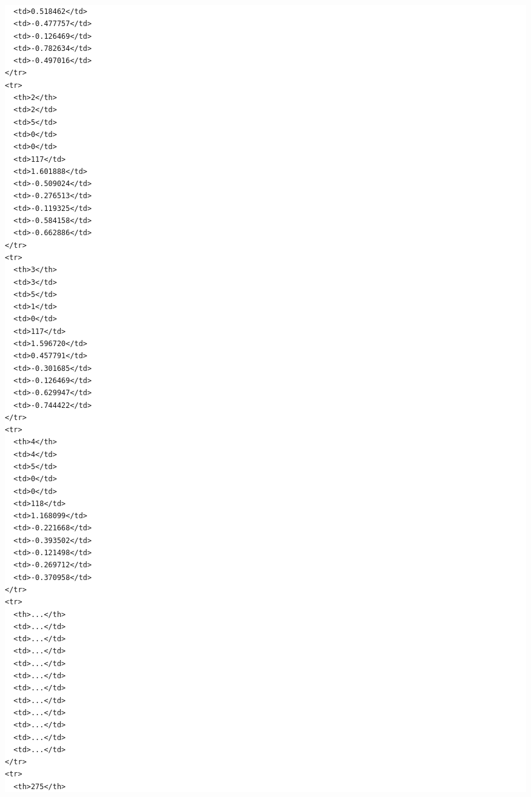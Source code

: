       <td>0.518462</td>
      <td>-0.477757</td>
      <td>-0.126469</td>
      <td>-0.782634</td>
      <td>-0.497016</td>
    </tr>
    <tr>
      <th>2</th>
      <td>2</td>
      <td>5</td>
      <td>0</td>
      <td>0</td>
      <td>117</td>
      <td>1.601888</td>
      <td>-0.509024</td>
      <td>-0.276513</td>
      <td>-0.119325</td>
      <td>-0.584158</td>
      <td>-0.662886</td>
    </tr>
    <tr>
      <th>3</th>
      <td>3</td>
      <td>5</td>
      <td>1</td>
      <td>0</td>
      <td>117</td>
      <td>1.596720</td>
      <td>0.457791</td>
      <td>-0.301685</td>
      <td>-0.126469</td>
      <td>-0.629947</td>
      <td>-0.744422</td>
    </tr>
    <tr>
      <th>4</th>
      <td>4</td>
      <td>5</td>
      <td>0</td>
      <td>0</td>
      <td>118</td>
      <td>1.168099</td>
      <td>-0.221668</td>
      <td>-0.393502</td>
      <td>-0.121498</td>
      <td>-0.269712</td>
      <td>-0.370958</td>
    </tr>
    <tr>
      <th>...</th>
      <td>...</td>
      <td>...</td>
      <td>...</td>
      <td>...</td>
      <td>...</td>
      <td>...</td>
      <td>...</td>
      <td>...</td>
      <td>...</td>
      <td>...</td>
      <td>...</td>
    </tr>
    <tr>
      <th>275</th>